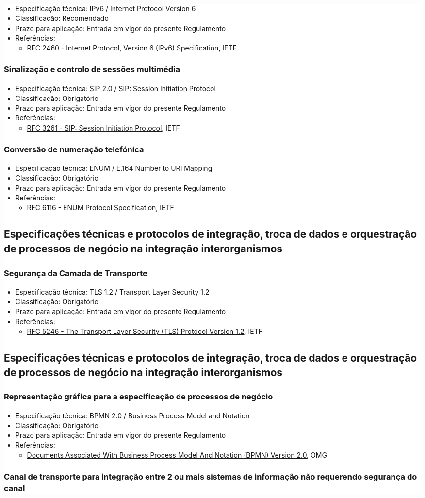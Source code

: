 - Especificação técnica: IPv6 / Internet Protocol Version 6
- Classificação: Recomendado
- Prazo para aplicação: Entrada em vigor do presente Regulamento
- Referências:
  - [RFC 2460 - Internet Protocol, Version 6 (IPv6) Specification](http://tools.ietf.org/html/rfc2460), IETF


### Sinalização e controlo de sessões multimédia

- Especificação técnica: SIP 2.0 / SIP: Session Initiation Protocol
- Classificação: Obrigatório
- Prazo para aplicação: Entrada em vigor do presente Regulamento
- Referências:
  - [RFC 3261 - SIP: Session Initiation Protocol](https://tools.ietf.org/html/rfc3261), IETF


### Conversão de numeração telefónica

- Especificação técnica: ENUM / E.164 Number to URI Mapping
- Classificação: Obrigatório
- Prazo para aplicação: Entrada em vigor do presente Regulamento
- Referências:
  - [RFC 6116 - ENUM Protocol Specification](https://tools.ietf.org/html/rfc6116), IETF
## Especificações técnicas e protocolos de integração, troca de dados e orquestração de processos de negócio na integração interorganismos
### Segurança da Camada de Transporte

- Especificação técnica: TLS 1.2 / Transport Layer Security 1.2
- Classificação: Obrigatório
- Prazo para aplicação: Entrada em vigor do presente Regulamento
- Referências:
  - [RFC 5246 - The Transport Layer Security (TLS) Protocol Version 1.2](https://tools.ietf.org/html/rfc5246), IETF
## Especificações técnicas e protocolos de integração, troca de dados e orquestração de processos de negócio na integração interorganismos 
### Representação gráfica para a especificação de processos de negócio

- Especificação técnica: BPMN 2.0 / Business Process Model and Notation
- Classificação: Obrigatório
- Prazo para aplicação: Entrada em vigor do presente Regulamento
- Referências:
  - [Documents Associated With Business Process Model And Notation (BPMN) Version 2.0](http://www.omg.org/spec/BPMN/2.0), OMG


### Canal de transporte para integração entre 2 ou mais sistemas de informação não requerendo segurança do canal
